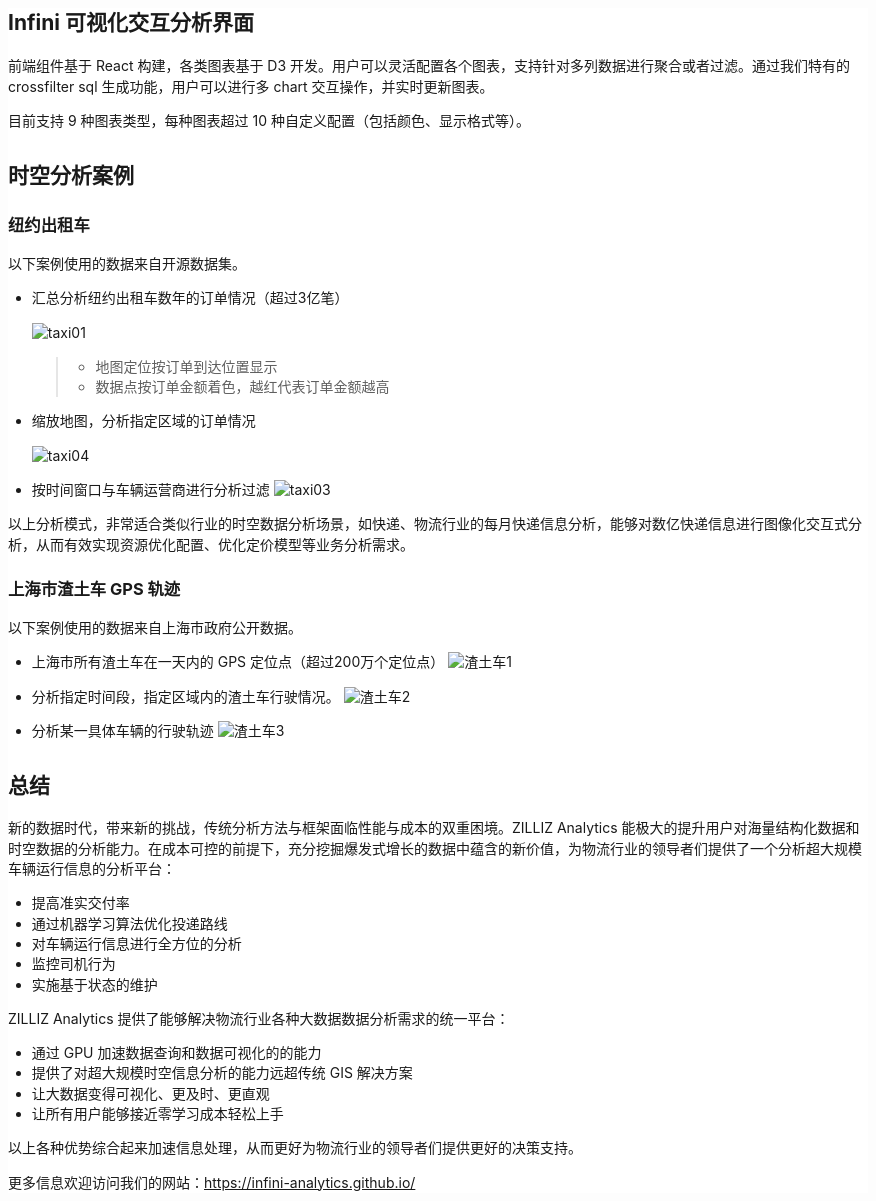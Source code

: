 
## Infini 可视化交互分析界面

前端组件基于 React 构建，各类图表基于 D3 开发。用户可以灵活配置各个图表，支持针对多列数据进行聚合或者过滤。通过我们特有的 crossfilter sql 生成功能，用户可以进行多 chart 交互操作，并实时更新图表。

目前支持 9 种图表类型，每种图表超过 10 种自定义配置（包括颜色、显示格式等）。

## 时空分析案例

### 纽约出租车

以下案例使用的数据来自开源数据集。

- 汇总分析纽约出租车数年的订单情况（超过3亿笔）

  ![taxi01](./assets/taxi01.jpg)
  > - 地图定位按订单到达位置显示
  > - 数据点按订单金额着色，越红代表订单金额越高

- 缩放地图，分析指定区域的订单情况
  
  ![taxi04](./assets/taxi02.jpg)
  
- 按时间窗口与车辆运营商进行分析过滤
  ![taxi03](./assets/taxi03.jpg)
  

以上分析模式，非常适合类似行业的时空数据分析场景，如快递、物流行业的每月快递信息分析，能够对数亿快递信息进行图像化交互式分析，从而有效实现资源优化配置、优化定价模型等业务分析需求。

### 上海市渣土车 GPS 轨迹

以下案例使用的数据来自上海市政府公开数据。

- 上海市所有渣土车在一天内的 GPS 定位点（超过200万个定位点）
![渣土车1](./assets/渣土车1.png)

- 分析指定时间段，指定区域内的渣土车行驶情况。
![渣土车2](./assets/渣土车2.png)

- 分析某一具体车辆的行驶轨迹
![渣土车3](./assets/渣土车3.png)

## 总结

新的数据时代，带来新的挑战，传统分析方法与框架面临性能与成本的双重困境。ZILLIZ Analytics 能极大的提升用户对海量结构化数据和时空数据的分析能力。在成本可控的前提下，充分挖掘爆发式增长的数据中蕴含的新价值，为物流行业的领导者们提供了一个分析超大规模车辆运行信息的分析平台：

- 提高准实交付率
- 通过机器学习算法优化投递路线
- 对车辆运行信息进行全方位的分析
- 监控司机行为
- 实施基于状态的维护

ZILLIZ Analytics 提供了能够解决物流行业各种大数据数据分析需求的统一平台：

- 通过 GPU 加速数据查询和数据可视化的的能力
- 提供了对超大规模时空信息分析的能力远超传统 GIS 解决方案
- 让大数据变得可视化、更及时、更直观
- 让所有用户能够接近零学习成本轻松上手

以上各种优势综合起来加速信息处理，从而更好为物流行业的领导者们提供更好的决策支持。

更多信息欢迎访问我们的网站：https://infini-analytics.github.io/
